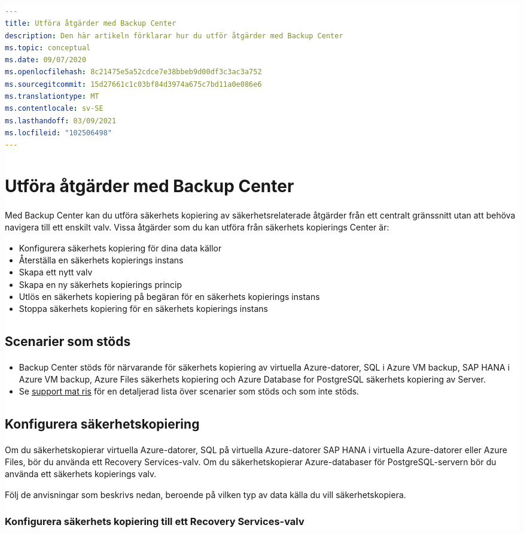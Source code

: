 ```yaml
---
title: Utföra åtgärder med Backup Center
description: Den här artikeln förklarar hur du utför åtgärder med Backup Center
ms.topic: conceptual
ms.date: 09/07/2020
ms.openlocfilehash: 8c21475e5a52cdce7e38bbeb9d00df3c3ac3a752
ms.sourcegitcommit: 15d27661c1c03bf84d3974a675c7bd11a0e086e6
ms.translationtype: MT
ms.contentlocale: sv-SE
ms.lasthandoff: 03/09/2021
ms.locfileid: "102506498"
---
```

# <a name="perform-actions-using-backup-center"></a>Utföra åtgärder med Backup Center

Med Backup Center kan du utföra säkerhets kopiering av säkerhetsrelaterade åtgärder från ett centralt gränssnitt utan att behöva navigera till ett enskilt valv. Vissa åtgärder som du kan utföra från säkerhets kopierings Center är:

* Konfigurera säkerhets kopiering för dina data källor
* Återställa en säkerhets kopierings instans
* Skapa ett nytt valv
* Skapa en ny säkerhets kopierings princip
* Utlös en säkerhets kopiering på begäran för en säkerhets kopierings instans
* Stoppa säkerhets kopiering för en säkerhets kopierings instans

## <a name="supported-scenarios"></a>Scenarier som stöds

* Backup Center stöds för närvarande för säkerhets kopiering av virtuella Azure-datorer, SQL i Azure VM backup, SAP HANA i Azure VM backup, Azure Files säkerhets kopiering och Azure Database for PostgreSQL säkerhets kopiering av Server.
* Se [support mat ris](backup-center-support-matrix.md) för en detaljerad lista över scenarier som stöds och som inte stöds.

## <a name="configure-backup"></a>Konfigurera säkerhetskopiering

Om du säkerhetskopierar virtuella Azure-datorer, SQL på virtuella Azure-datorer SAP HANA i virtuella Azure-datorer eller Azure Files, bör du använda ett Recovery Services-valv. Om du säkerhetskopierar Azure-databaser för PostgreSQL-servern bör du använda ett säkerhets kopierings valv. 

Följ de anvisningar som beskrivs nedan, beroende på vilken typ av data källa du vill säkerhetskopiera.

### <a name="configure-backup-to-a-recovery-services-vault"></a>Konfigurera säkerhets kopiering till ett Recovery Services-valv
